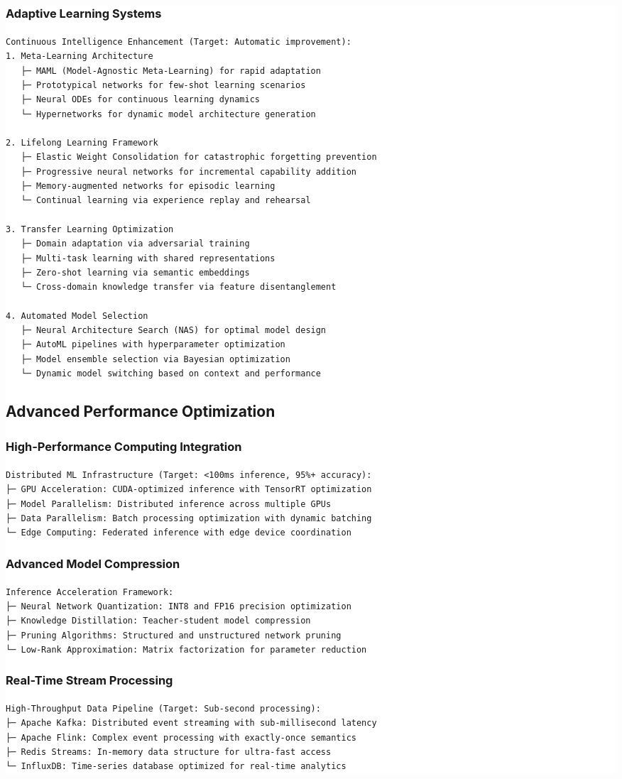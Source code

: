 ### Adaptive Learning Systems
```
Continuous Intelligence Enhancement (Target: Automatic improvement):
1. Meta-Learning Architecture
   ├─ MAML (Model-Agnostic Meta-Learning) for rapid adaptation
   ├─ Prototypical networks for few-shot learning scenarios
   ├─ Neural ODEs for continuous learning dynamics
   └─ Hypernetworks for dynamic model architecture generation

2. Lifelong Learning Framework
   ├─ Elastic Weight Consolidation for catastrophic forgetting prevention
   ├─ Progressive neural networks for incremental capability addition
   ├─ Memory-augmented networks for episodic learning
   └─ Continual learning via experience replay and rehearsal

3. Transfer Learning Optimization
   ├─ Domain adaptation via adversarial training
   ├─ Multi-task learning with shared representations
   ├─ Zero-shot learning via semantic embeddings
   └─ Cross-domain knowledge transfer via feature disentanglement

4. Automated Model Selection
   ├─ Neural Architecture Search (NAS) for optimal model design
   ├─ AutoML pipelines with hyperparameter optimization
   ├─ Model ensemble selection via Bayesian optimization
   └─ Dynamic model switching based on context and performance
```

## Advanced Performance Optimization

### High-Performance Computing Integration
```
Distributed ML Infrastructure (Target: <100ms inference, 95%+ accuracy):
├─ GPU Acceleration: CUDA-optimized inference with TensorRT optimization
├─ Model Parallelism: Distributed inference across multiple GPUs
├─ Data Parallelism: Batch processing optimization with dynamic batching
└─ Edge Computing: Federated inference with edge device coordination
```

### Advanced Model Compression
```
Inference Acceleration Framework:
├─ Neural Network Quantization: INT8 and FP16 precision optimization
├─ Knowledge Distillation: Teacher-student model compression
├─ Pruning Algorithms: Structured and unstructured network pruning
└─ Low-Rank Approximation: Matrix factorization for parameter reduction
```

### Real-Time Stream Processing
```
High-Throughput Data Pipeline (Target: Sub-second processing):
├─ Apache Kafka: Distributed event streaming with sub-millisecond latency
├─ Apache Flink: Complex event processing with exactly-once semantics
├─ Redis Streams: In-memory data structure for ultra-fast access
└─ InfluxDB: Time-series database optimized for real-time analytics
```
